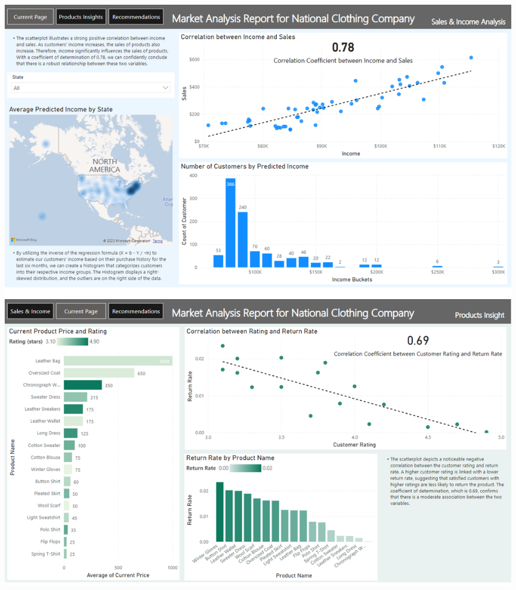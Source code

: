 ![Sales and Income Report](https://github.com/ziwalon/Udacity-Data-Analysis-Visualization-with-Microsoft-Power-BI/blob/main/Project-3-Market-Analysis-for-National-Clothing-Company/Screenshots/Sales&Income-Report.png)

![Product Insights](https://github.com/ziwalon/Udacity-Data-Analysis-Visualization-with-Microsoft-Power-BI/blob/main/Project-3-Market-Analysis-for-National-Clothing-Company/Screenshots/ProductInsights-Report.png)
